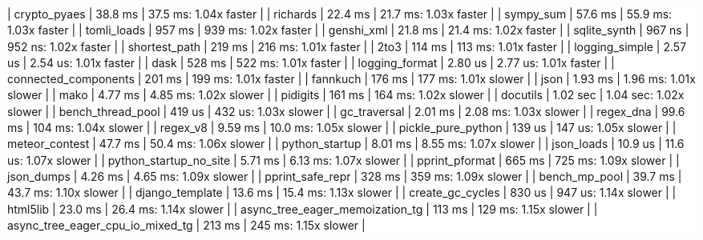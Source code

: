 | crypto_pyaes                     | 38.8 ms                                                  | 37.5 ms: 1.04x faster                                                   |
| richards                         | 22.4 ms                                                  | 21.7 ms: 1.03x faster                                                   |
| sympy_sum                        | 57.6 ms                                                  | 55.9 ms: 1.03x faster                                                   |
| tomli_loads                      | 957 ms                                                   | 939 ms: 1.02x faster                                                    |
| genshi_xml                       | 21.8 ms                                                  | 21.4 ms: 1.02x faster                                                   |
| sqlite_synth                     | 967 ns                                                   | 952 ns: 1.02x faster                                                    |
| shortest_path                    | 219 ms                                                   | 216 ms: 1.01x faster                                                    |
| 2to3                             | 114 ms                                                   | 113 ms: 1.01x faster                                                    |
| logging_simple                   | 2.57 us                                                  | 2.54 us: 1.01x faster                                                   |
| dask                             | 528 ms                                                   | 522 ms: 1.01x faster                                                    |
| logging_format                   | 2.80 us                                                  | 2.77 us: 1.01x faster                                                   |
| connected_components             | 201 ms                                                   | 199 ms: 1.01x faster                                                    |
| fannkuch                         | 176 ms                                                   | 177 ms: 1.01x slower                                                    |
| json                             | 1.93 ms                                                  | 1.96 ms: 1.01x slower                                                   |
| mako                             | 4.77 ms                                                  | 4.85 ms: 1.02x slower                                                   |
| pidigits                         | 161 ms                                                   | 164 ms: 1.02x slower                                                    |
| docutils                         | 1.02 sec                                                 | 1.04 sec: 1.02x slower                                                  |
| bench_thread_pool                | 419 us                                                   | 432 us: 1.03x slower                                                    |
| gc_traversal                     | 2.01 ms                                                  | 2.08 ms: 1.03x slower                                                   |
| regex_dna                        | 99.6 ms                                                  | 104 ms: 1.04x slower                                                    |
| regex_v8                         | 9.59 ms                                                  | 10.0 ms: 1.05x slower                                                   |
| pickle_pure_python               | 139 us                                                   | 147 us: 1.05x slower                                                    |
| meteor_contest                   | 47.7 ms                                                  | 50.4 ms: 1.06x slower                                                   |
| python_startup                   | 8.01 ms                                                  | 8.55 ms: 1.07x slower                                                   |
| json_loads                       | 10.9 us                                                  | 11.6 us: 1.07x slower                                                   |
| python_startup_no_site           | 5.71 ms                                                  | 6.13 ms: 1.07x slower                                                   |
| pprint_pformat                   | 665 ms                                                   | 725 ms: 1.09x slower                                                    |
| json_dumps                       | 4.26 ms                                                  | 4.65 ms: 1.09x slower                                                   |
| pprint_safe_repr                 | 328 ms                                                   | 359 ms: 1.09x slower                                                    |
| bench_mp_pool                    | 39.7 ms                                                  | 43.7 ms: 1.10x slower                                                   |
| django_template                  | 13.6 ms                                                  | 15.4 ms: 1.13x slower                                                   |
| create_gc_cycles                 | 830 us                                                   | 947 us: 1.14x slower                                                    |
| html5lib                         | 23.0 ms                                                  | 26.4 ms: 1.14x slower                                                   |
| async_tree_eager_memoization_tg  | 113 ms                                                   | 129 ms: 1.15x slower                                                    |
| async_tree_eager_cpu_io_mixed_tg | 213 ms                                                   | 245 ms: 1.15x slower                                                    |